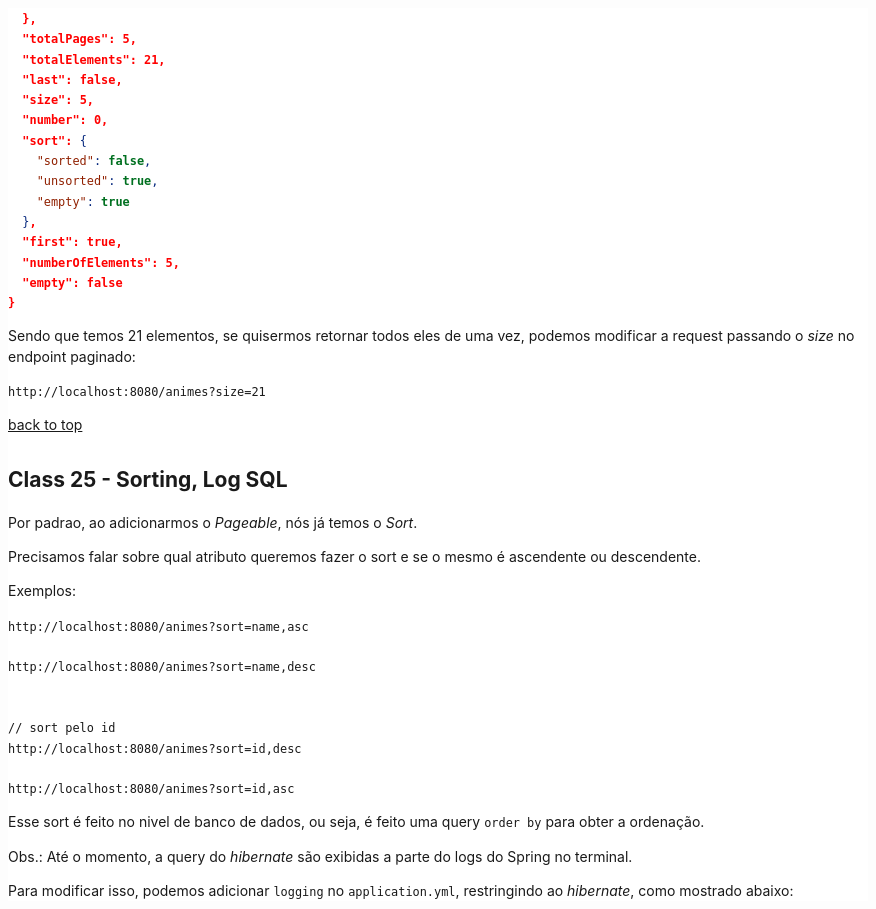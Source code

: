 ```json
  },
  "totalPages": 5,
  "totalElements": 21,
  "last": false,
  "size": 5,
  "number": 0,
  "sort": {
    "sorted": false,
    "unsorted": true,
    "empty": true
  },
  "first": true,
  "numberOfElements": 5,
  "empty": false
}
```

Sendo que temos 21 elementos, se quisermos retornar todos eles de uma vez, podemos
modificar a request passando o _size_ no endpoint paginado:

```
http://localhost:8080/animes?size=21
```

[back to top](#table-of-contents)

## Class 25 - Sorting, Log SQL

Por padrao, ao adicionarmos o _Pageable_, nós já temos o _Sort_.

Precisamos falar sobre qual atributo queremos fazer o sort e se o mesmo é
ascendente ou descendente.

Exemplos:

```
http://localhost:8080/animes?sort=name,asc

http://localhost:8080/animes?sort=name,desc


// sort pelo id
http://localhost:8080/animes?sort=id,desc

http://localhost:8080/animes?sort=id,asc
```

Esse sort é feito no nivel de banco de dados, ou seja, é feito uma query `order by` para obter a ordenação.


Obs.: Até o momento, a query do _hibernate_ são exibidas a parte do logs do Spring no terminal.

Para modificar isso, podemos adicionar `logging` no `application.yml`, restringindo ao _hibernate_, como mostrado abaixo:
